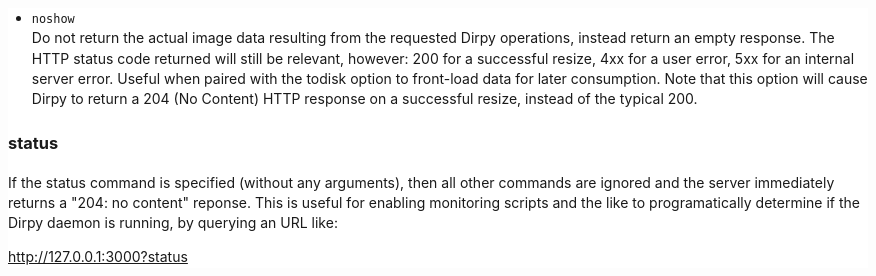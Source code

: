 * `noshow`  
Do not return the actual image data resulting from the requested Dirpy 
operations, instead return an empty response.  The HTTP status code 
returned will still be relevant, however: 200 for a successful resize, 4xx
for a user error, 5xx for an internal server error.  Useful when paired
with the todisk option to front-load data for later consumption. Note
that this option will cause Dirpy to return a 204 (No Content) HTTP
response on a successful resize, instead of the typical 200.

### status

If the status command is specified (without any arguments), then all other
commands are ignored and the server immediately returns a "204: no content"
reponse.  This is useful for enabling monitoring scripts and the like
to programatically determine if the Dirpy daemon is running, by querying
an URL like:

  http://127.0.0.1:3000?status

